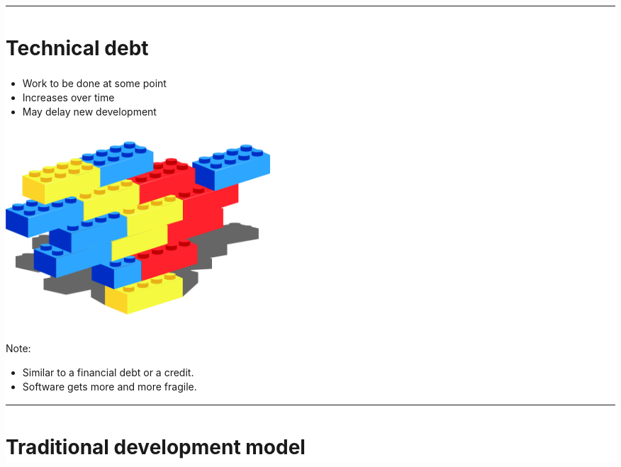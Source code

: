 
---

# Technical debt

* Work to be done at some point
* Increases over time
* May delay new development

<img src="img/technical-debt.svg" height="280" style="border:none;box-shadow:none;background:transparent" alt="Technical debt" title="Technical debt">

Note:

* Similar to a financial debt or a credit.
* Software gets more and more fragile.

---

# Traditional development model
